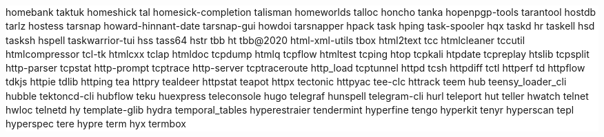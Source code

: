 homebank                                 taktuk
homeshick                                tal
homesick-completion                      talisman
homeworlds                               talloc
honcho                                   tanka
hopenpgp-tools                           tarantool
hostdb                                   tarlz
hostess                                  tarsnap
howard-hinnant-date                      tarsnap-gui
howdoi                                   tarsnapper
hpack                                    task
hping                                    task-spooler
hqx                                      taskd
hr                                       taskell
hsd                                      tasksh
hspell                                   taskwarrior-tui
hss                                      tass64
hstr                                     tbb
ht                                       tbb@2020
html-xml-utils                           tbox
html2text                                tcc
htmlcleaner                              tccutil
htmlcompressor                           tcl-tk
htmlcxx                                  tclap
htmldoc                                  tcpdump
htmlq                                    tcpflow
htmltest                                 tcping
htop                                     tcpkali
htpdate                                  tcpreplay
htslib                                   tcpsplit
http-parser                              tcpstat
http-prompt                              tcptrace
http-server                              tcptraceroute
http_load                                tcptunnel
httpd                                    tcsh
httpdiff                                 tctl
httperf                                  td
httpflow                                 tdkjs
httpie                                   tdlib
httping                                  tea
httpry                                   tealdeer
httpstat                                 teapot
httpx                                    tectonic
httpyac                                  tee-clc
httrack                                  teem
hub                                      teensy_loader_cli
hubble                                   tektoncd-cli
hubflow                                  teku
huexpress                                teleconsole
hugo                                     telegraf
hunspell                                 telegram-cli
hurl                                     teleport
hut                                      teller
hwatch                                   telnet
hwloc                                    telnetd
hy                                       template-glib
hydra                                    temporal_tables
hyperestraier                            tendermint
hyperfine                                tengo
hyperkit                                 tenyr
hyperscan                                tepl
hyperspec                                tere
hypre                                    term
hyx                                      termbox